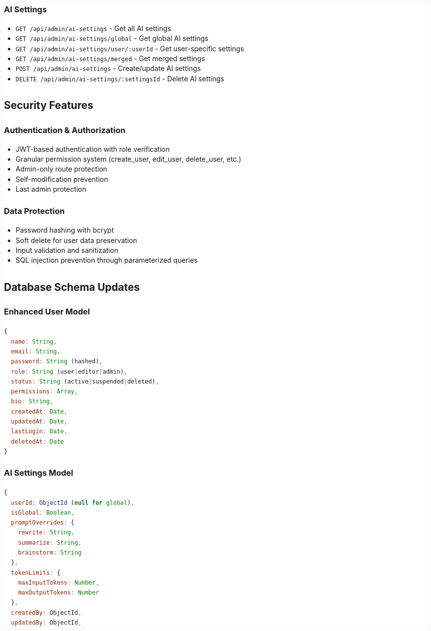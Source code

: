 ### AI Settings

- `GET /api/admin/ai-settings` - Get all AI settings
- `GET /api/admin/ai-settings/global` - Get global AI settings
- `GET /api/admin/ai-settings/user/:userId` - Get user-specific settings
- `GET /api/admin/ai-settings/merged` - Get merged settings
- `POST /api/admin/ai-settings` - Create/update AI settings
- `DELETE /api/admin/ai-settings/:settingsId` - Delete AI settings

## Security Features

### Authentication & Authorization

- JWT-based authentication with role verification
- Granular permission system (create_user, edit_user, delete_user, etc.)
- Admin-only route protection
- Self-modification prevention
- Last admin protection

### Data Protection

- Password hashing with bcrypt
- Soft delete for user data preservation
- Input validation and sanitization
- SQL injection prevention through parameterized queries

## Database Schema Updates

### Enhanced User Model

```javascript
{
  name: String,
  email: String,
  password: String (hashed),
  role: String (user|editor|admin),
  status: String (active|suspended|deleted),
  permissions: Array,
  bio: String,
  createdAt: Date,
  updatedAt: Date,
  lastLogin: Date,
  deletedAt: Date
}
```

### AI Settings Model

```javascript
{
  userId: ObjectId (null for global),
  isGlobal: Boolean,
  promptOverrides: {
    rewrite: String,
    summarize: String,
    brainstorm: String
  },
  tokenLimits: {
    maxInputTokens: Number,
    maxOutputTokens: Number
  },
  createdBy: ObjectId,
  updatedBy: ObjectId,
```
